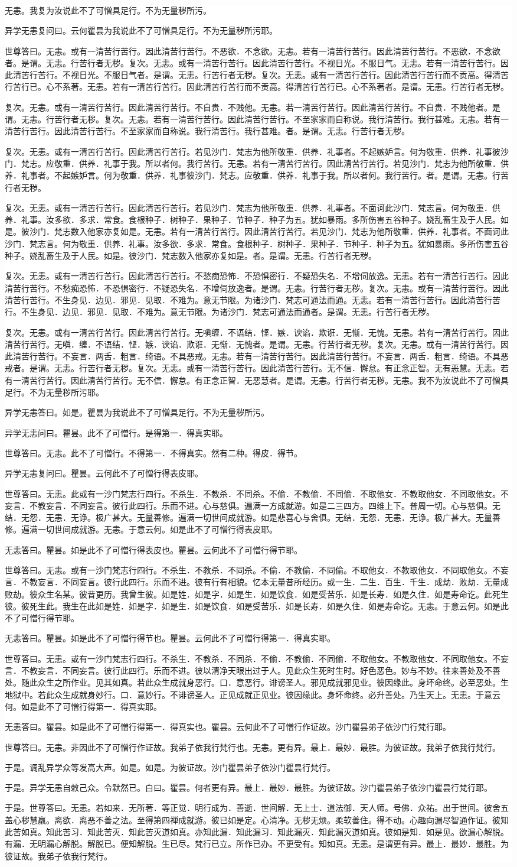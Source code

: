 无恚。我复为汝说此不了可憎具足行。不为无量秽所污。

异学无恚复问曰。云何瞿昙为我说此不了可憎具足行。不为无量秽所污耶。

世尊答曰。无恚。或有一清苦行苦行。因此清苦行苦行。不恶欲．不念欲。无恚。若有一清苦行苦行。因此清苦行苦行。不恶欲．不念欲者。是谓。无恚。行苦行者无秽。复次。无恚。或有一清苦行苦行。因此清苦行苦行。不视日光。不服日气。无恚。若有一清苦行苦行。因此清苦行苦行。不视日光。不服日气者。是谓。无恚。行苦行者无秽。复次。无恚。或有一清苦行苦行。因此清苦行苦行而不贡高。得清苦行苦行已。心不系著。无恚。若有一清苦行苦行。因此清苦行苦行而不贡高。得清苦行苦行已。心不系著者。是谓。无恚。行苦行者无秽。

复次。无恚。或有一清苦行苦行。因此清苦行苦行。不自贵．不贱他。无恚。若一清苦行苦行。因此清苦行苦行。不自贵．不贱他者。是谓。无恚。行苦行者无秽。复次。无恚。若有一清苦行苦行。因此清苦行苦行。不至家家而自称说。我行清苦行。我行甚难。无恚。若有一清苦行苦行。因此清苦行苦行。不至家家而自称说。我行清苦行。我行甚难。者。是谓。无恚。行苦行者无秽。

复次。无恚。或有一清苦行苦行。因此清苦行苦行。若见沙门．梵志为他所敬重．供养．礼事者。不起嫉妒言。何为敬重．供养．礼事彼沙门．梵志。应敬重．供养．礼事于我。所以者何。我行苦行。无恚。若有一清苦行苦行。因此清苦行苦行。若见沙门．梵志为他所敬重．供养．礼事者。不起嫉妒言。何为敬重．供养．礼事彼沙门．梵志。应敬重．供养．礼事于我。所以者何。我行苦行。者。是谓。无恚。行苦行者无秽。

复次。无恚。或有一清苦行苦行。因此清苦行苦行。若见沙门．梵志为他所敬重．供养．礼事者。不面诃此沙门．梵志言。何为敬重．供养．礼事。汝多欲．多求．常食。食根种子．树种子．果种子．节种子．种子为五。犹如暴雨。多所伤害五谷种子。娆乱畜生及于人民。如是。彼沙门．梵志数入他家亦复如是。无恚。若有一清苦行苦行。因此清苦行苦行。若见沙门．梵志为他所敬重．供养．礼事者。不面诃此沙门．梵志言。何为敬重．供养．礼事。汝多欲．多求．常食。食根种子．树种子．果种子．节种子．种子为五。犹如暴雨。多所伤害五谷种子。娆乱畜生及于人民。如是。彼沙门．梵志数入他家亦复如是。者。是谓。无恚。行苦行者无秽。

复次。无恚。或有一清苦行苦行。因此清苦行苦行。不愁痴恐怖．不恐惧密行．不疑恐失名．不增伺放逸。无恚。若有一清苦行苦行。因此清苦行苦行。不愁痴恐怖．不恐惧密行．不疑恐失名．不增伺放逸者。是谓。无恚。行苦行者无秽。复次。无恚。或有一清苦行苦行。因此清苦行苦行。不生身见．边见．邪见．见取．不难为。意无节限。为诸沙门．梵志可通法而通。无恚。若有一清苦行苦行。因此清苦行苦行。不生身见．边见．邪见．见取．不难为。意无节限。为诸沙门．梵志可通法而通者。是谓。无恚。行苦行者无秽。

复次。无恚。或有一清苦行苦行。因此清苦行苦行。无嗔缠．不语结．悭．嫉．谀谄．欺诳．无惭．无愧。无恚。若有一清苦行苦行。因此清苦行苦行。无嗔．缠．不语结．悭．嫉．谀谄．欺诳．无惭．无愧者。是谓。无恚。行苦行者无秽。复次。无恚。或有一清苦行苦行。因此清苦行苦行。不妄言．两舌．粗言．绮语。不具恶戒。无恚。若有一清苦行苦行。因此清苦行苦行。不妄言．两舌．粗言．绮语。不具恶戒者。是谓。无恚。行苦行者无秽。复次。无恚。或有一清苦行苦行。因此清苦行苦行。无不信．懈怠。有正念正智。无有恶慧。无恚。若有一清苦行苦行。因此清苦行苦行。无不信．懈怠。有正念正智．无恶慧者。是谓。无恚。行苦行者无秽。无恚。我不为汝说此不了可憎具足行。不为无量秽所污耶。

异学无恚答曰。如是。瞿昙为我说此不了可憎具足行。不为无量秽所污。

异学无恚问曰。瞿昙。此不了可憎行。是得第一．得真实耶。

世尊答曰。无恚。此不了可憎行。不得第一．不得真实。然有二种。得皮．得节。

异学无恚复问曰。瞿昙。云何此不了可憎行得表皮耶。

世尊答曰。无恚。此或有一沙门梵志行四行。不杀生．不教杀．不同杀。不偷．不教偷．不同偷．不取他女．不教取他女．不同取他女。不妄言．不教妄言．不同妄言。彼行此四行。乐而不进。心与慈俱。遍满一方成就游。如是二三四方。四维上下。普周一切。心与慈俱。无结．无怨．无恚．无诤。极广甚大。无量善修。遍满一切世间成就游。如是悲喜心与舍俱。无结．无怨．无恚．无诤。极广甚大。无量善修。遍满一切世间成就游。无恚。于意云何。如是此不了可憎行得表皮耶。

无恚答曰。瞿昙。如是此不了可憎行得表皮也。瞿昙。云何此不了可憎行得节耶。

世尊答曰。无恚。或有一沙门梵志行四行。不杀生．不教杀．不同杀。不偷．不教偷．不同偷。不取他女．不教取他女．不同取他女。不妄言．不教妄言．不同妄言。彼行此四行。乐而不进。彼有行有相貌。忆本无量昔所经历。或一生．二生．百生．千生．成劫．败劫．无量成败劫。彼众生名某。彼昔更历。我曾生彼。如是姓．如是字．如是生．如是饮食．如是受苦乐．如是长寿．如是久住．如是寿命讫。此死生彼。彼死生此。我生在此如是姓．如是字．如是生．如是饮食．如是受苦乐．如是长寿．如是久住．如是寿命讫。无恚。于意云何。如是此不了可憎行得节耶。

无恚答曰。瞿昙。如是此不了可憎行得节也。瞿昙。云何此不了可憎行得第一．得真实耶。

世尊答曰。无恚。或有一沙门梵志行四行。不杀生．不教杀．不同杀．不偷．不教偷．不同偷．不取他女。不教取他女．不同取他女。不妄言．不教妄言．不同妄言。彼行此四行。乐而不进。彼以清净天眼出过于人。见此众生死时生时。好色恶色。妙与不妙。往来善处及不善处。随此众生之所作业。见其如真。若此众生成就身恶行。口．意恶行。诽谤圣人。邪见成就邪见业。彼因缘此。身坏命终。必至恶处。生地狱中。若此众生成就身妙行。口．意妙行。不诽谤圣人。正见成就正见业。彼因缘此。身坏命终。必升善处。乃生天上。无恚。于意云何。如是此不了可憎行得第一．得真实耶。

无恚答曰。瞿昙。如是此不了可憎行得第一．得真实也。瞿昙。云何此不了可憎行作证故。沙门瞿昙弟子依沙门行梵行耶。

世尊答曰。无恚。非因此不了可憎行作证故。我弟子依我行梵行也。无恚。更有异。最上．最妙．最胜。为彼证故。我弟子依我行梵行。

于是。调乱异学众等发高大声。如是。如是。为彼证故。沙门瞿昙弟子依沙门瞿昙行梵行。

于是。异学无恚自敕己众。令默然已。白曰。瞿昙。何者更有异。最上．最妙．最胜。为彼证故。沙门瞿昙弟子依沙门瞿昙行梵行耶。

于是。世尊答曰。无恚。若如来．无所著．等正觉．明行成为．善逝．世间解．无上士．道法御．天人师。号佛．众祐。出于世间。彼舍五盖心秽慧羸。离欲．离恶不善之法。至得第四禅成就游。彼已如是定。心清净。无秽无烦。柔软善住。得不动。心趣向漏尽智通作证。彼知此苦如真。知此苦习．知此苦灭．知此苦灭道如真。亦知此漏．知此漏习．知此漏灭．知此漏灭道如真。彼如是知．如是见。欲漏心解脱。有漏．无明漏心解脱。解脱已。便知解脱。生已尽。梵行已立。所作已办。不更受有。知如真。无恚。是谓更有异。最上．最妙．最胜。为彼证故。我弟子依我行梵行。
